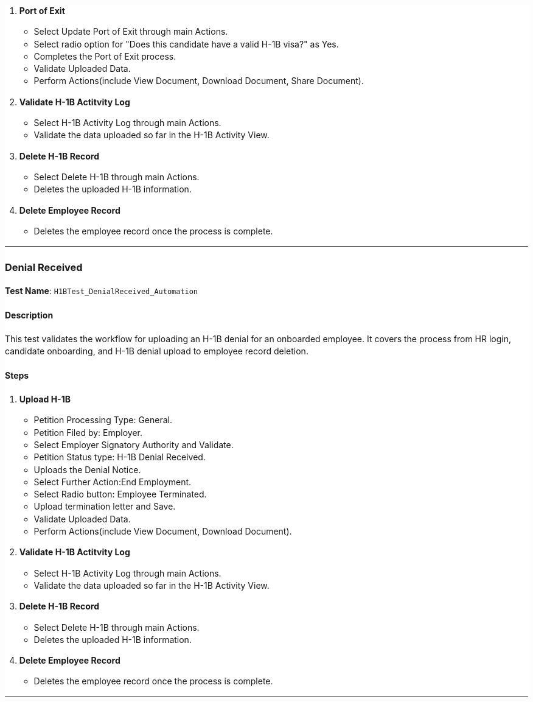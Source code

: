    1. **Port of Exit**
      - Select Update Port of Exit through main Actions.
      - Select radio option for "Does this candidate have a valid H-1B visa?" as Yes.
      - Completes the Port of Exit process.
      - Validate Uploaded Data.
      - Perform Actions(include View Document, Download Document, Share Document).

   1. **Validate H-1B Actitvity Log**
      - Select H-1B Activity Log through main Actions.
      - Validate the data uploaded so far in the H-1B Activity View.

   1. **Delete H-1B Record**
      - Select Delete H-1B through main Actions.
      - Deletes the uploaded H-1B information.

   1. **Delete Employee Record**
      - Deletes the employee record once the process is complete.

----------------------------------------------------------------------------------------

### **Denial Received**

**Test Name**: `H1BTest_DenialReceived_Automation`

#### Description
This test validates the workflow for uploading an H-1B denial for an onboarded employee. It covers the process from HR login, candidate onboarding, and H-1B denial upload to employee record deletion.

#### Steps

   1. **Upload H-1B**
      - Petition Processing Type: General.
      - Petition Filed by: Employer.
      - Select Employer Signatory Authority and Validate.
      - Petition Status type: H-1B Denial Received.
      - Uploads the Denial Notice.
      - Select Further Action:End Employment.
      - Select Radio button: Employee Terminated.
      - Upload termination letter and Save.
      - Validate Uploaded Data.
      - Perform Actions(include View Document, Download Document).

   1. **Validate H-1B Actitvity Log**
      - Select H-1B Activity Log through main Actions.
      - Validate the data uploaded so far in the H-1B Activity View.

   1. **Delete H-1B Record**
      - Select Delete H-1B through main Actions.
      - Deletes the uploaded H-1B information.

   1. **Delete Employee Record**
      - Deletes the employee record once the process is complete.

----------------------------------------------------------------------------------------
